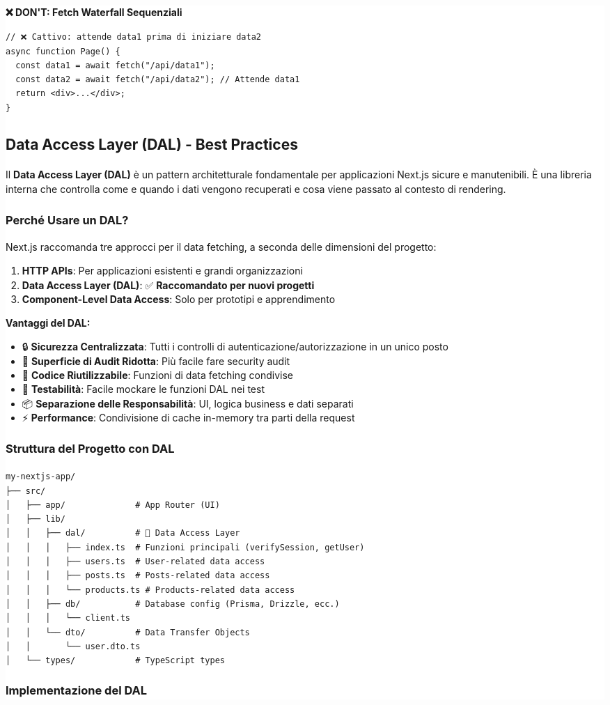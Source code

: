 **❌ DON'T: Fetch Waterfall Sequenziali**

```tsx
// ❌ Cattivo: attende data1 prima di iniziare data2
async function Page() {
  const data1 = await fetch("/api/data1");
  const data2 = await fetch("/api/data2"); // Attende data1
  return <div>...</div>;
}
```

## Data Access Layer (DAL) - Best Practices

Il **Data Access Layer (DAL)** è un pattern architetturale fondamentale per applicazioni Next.js sicure e manutenibili. È una libreria interna che controlla come e quando i dati vengono recuperati e cosa viene passato al contesto di rendering.

### Perché Usare un DAL?

Next.js raccomanda tre approcci per il data fetching, a seconda delle dimensioni del progetto:

1. **HTTP APIs**: Per applicazioni esistenti e grandi organizzazioni
2. **Data Access Layer (DAL)**: ✅ **Raccomandato per nuovi progetti**
3. **Component-Level Data Access**: Solo per prototipi e apprendimento

**Vantaggi del DAL:**
- 🔒 **Sicurezza Centralizzata**: Tutti i controlli di autenticazione/autorizzazione in un unico posto
- 🎯 **Superficie di Audit Ridotta**: Più facile fare security audit
- 🔄 **Codice Riutilizzabile**: Funzioni di data fetching condivise
- 🧪 **Testabilità**: Facile mockare le funzioni DAL nei test
- 📦 **Separazione delle Responsabilità**: UI, logica business e dati separati
- ⚡ **Performance**: Condivisione di cache in-memory tra parti della request

### Struttura del Progetto con DAL

```
my-nextjs-app/
├── src/
│   ├── app/              # App Router (UI)
│   ├── lib/
│   │   ├── dal/          # 🔐 Data Access Layer
│   │   │   ├── index.ts  # Funzioni principali (verifySession, getUser)
│   │   │   ├── users.ts  # User-related data access
│   │   │   ├── posts.ts  # Posts-related data access
│   │   │   └── products.ts # Products-related data access
│   │   ├── db/           # Database config (Prisma, Drizzle, ecc.)
│   │   │   └── client.ts
│   │   └── dto/          # Data Transfer Objects
│   │       └── user.dto.ts
│   └── types/            # TypeScript types
```

### Implementazione del DAL
